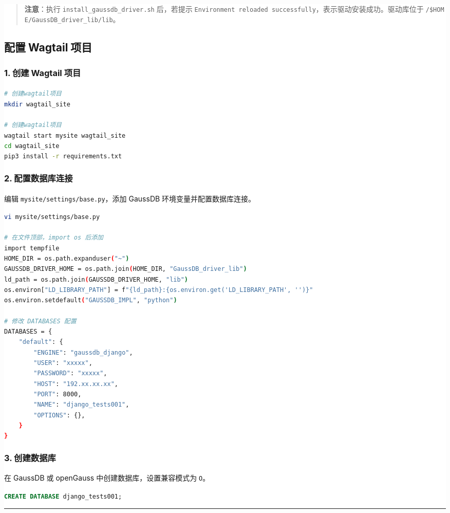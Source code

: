 > **注意**：执行 `install_gaussdb_driver.sh` 后，若提示 `Environment reloaded successfully`，表示驱动安装成功。驱动库位于 `/$HOME/GaussDB_driver_lib/lib`。

## 配置 Wagtail 项目

### 1. 创建 Wagtail 项目

```bash
# 创建wagtail项目
mkdir wagtail_site

# 创建wagtail项目
wagtail start mysite wagtail_site
cd wagtail_site
pip3 install -r requirements.txt

```

### 2. 配置数据库连接

编辑 `mysite/settings/base.py`，添加 GaussDB 环境变量并配置数据库连接。

```bash
vi mysite/settings/base.py

# 在文件顶部，import os 后添加
import tempfile
HOME_DIR = os.path.expanduser("~")
GAUSSDB_DRIVER_HOME = os.path.join(HOME_DIR, "GaussDB_driver_lib")
ld_path = os.path.join(GAUSSDB_DRIVER_HOME, "lib")
os.environ["LD_LIBRARY_PATH"] = f"{ld_path}:{os.environ.get('LD_LIBRARY_PATH', '')}"
os.environ.setdefault("GAUSSDB_IMPL", "python")

# 修改 DATABASES 配置
DATABASES = {
    "default": {
        "ENGINE": "gaussdb_django",
        "USER": "xxxxx",
        "PASSWORD": "xxxxx",
        "HOST": "192.xx.xx.xx",
        "PORT": 8000,
        "NAME": "django_tests001",
        "OPTIONS": {},
    }
}
```

### 3. 创建数据库

在 GaussDB 或 openGauss 中创建数据库，设置兼容模式为 `O`。

```sql
CREATE DATABASE django_tests001;
```

---